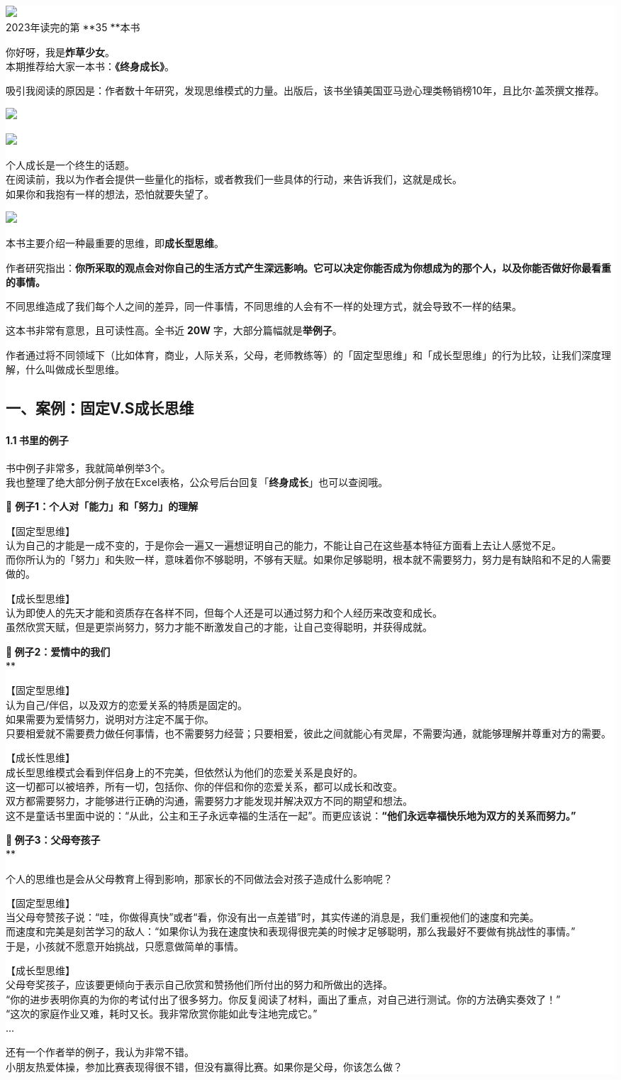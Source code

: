 ![](https://cdn.nlark.com/yuque/0/2023/png/195449/1687137174187-39d364f2-559d-4e59-a2db-ae6dff035814.png#averageHue=%23fefefe&clientId=u24f8b912-f03b-4&from=paste&height=418&id=u960d9d7a&originHeight=708&originWidth=1010&originalType=url&ratio=2&rotation=0&showTitle=false&status=done&style=none&taskId=u36e08fd1-a3ec-4c28-b6f4-59194ef1874&title=&width=596#averageHue=%23fefefe&id=uKEAU&originHeight=708&originWidth=1010&originalType=binary&ratio=1&rotation=0&showTitle=false&status=done&style=none&title=)<br />2023年读完的第 **35 **本书

你好呀，我是**炸草少女**。<br />本期推荐给大家一本书：**《终身成长》**。

吸引我阅读的原因是：作者数十年研究，发现思维模式的力量。出版后，该书坐镇美国亚马逊心理类畅销榜10年，且比尔·盖茨撰文推荐。

![](https://cdn.nlark.com/yuque/0/2023/gif/195449/1687137174091-013b8ba8-6996-443f-8106-94dfed7588be.gif#averageHue=%23fefefe&clientId=u24f8b912-f03b-4&from=paste&id=u16b02d33&originHeight=120&originWidth=396&originalType=url&ratio=2&rotation=0&showTitle=false&status=done&style=none&taskId=ua30cdbff-82c2-4f4f-b36e-a301f2c0a69&title=#averageHue=%23fefefe&id=luUmh&originHeight=120&originWidth=396&originalType=binary&ratio=1&rotation=0&showTitle=false&status=done&style=none&title=)

![](https://cdn.nlark.com/yuque/0/2023/png/195449/1687137174045-10464af7-1890-401b-8b36-a48f35dc8eb9.png#averageHue=%23fefefe&clientId=u24f8b912-f03b-4&from=paste&height=454&id=u71113972&originHeight=710&originWidth=588&originalType=url&ratio=2&rotation=0&showTitle=false&status=done&style=none&taskId=uf42962c4-625e-4d46-88b4-215ea834fac&title=&width=376#averageHue=%23fefefe&id=THWXv&originHeight=710&originWidth=588&originalType=binary&ratio=1&rotation=0&showTitle=false&status=done&style=none&title=)

个人成长是一个终生的话题。<br />在阅读前，我以为作者会提供一些量化的指标，或者教我们一些具体的行动，来告诉我们，这就是成长。<br />如果你和我抱有一样的想法，恐怕就要失望了。

![](https://cdn.nlark.com/yuque/0/2023/png/195449/1687137174094-190c4225-714c-4745-98a6-f36ecf099540.png#averageHue=%23dfdfdf&clientId=u24f8b912-f03b-4&from=paste&height=127&id=u6b888daa&originHeight=310&originWidth=316&originalType=url&ratio=2&rotation=0&showTitle=false&status=done&style=none&taskId=u2d805229-f2ca-4764-a9b6-a82109d1e9a&title=&width=129#averageHue=%23dfdfdf&id=yAu5T&originHeight=310&originWidth=316&originalType=binary&ratio=1&rotation=0&showTitle=false&status=done&style=none&title=)

本书主要介绍一种最重要的思维，即**成长型思维**。

作者研究指出：**你所采取的观点会对你自己的生活方式产生深远影响。它可以决定你能否成为你想成为的那个人，以及你能否做好你最看重的事情。**

不同思维造成了我们每个人之间的差异，同一件事情，不同思维的人会有不一样的处理方式，就会导致不一样的结果。

这本书非常有意思，且可读性高。全书近 **20W** 字，大部分篇幅就是**举例子**。

作者通过将不同领域下（比如体育，商业，人际关系，父母，老师教练等）的「固定型思维」和「成长型思维」的行为比较，让我们深度理解，什么叫做成长型思维。

## 一、案例：固定V.S成长思维

#### 1.1 书里的例子

书中例子非常多，我就简单例举3个。<br />我也整理了绝大部分例子放在Excel表格，公众号后台回复「**终身成长**」也可以查阅哦。

🔷 **例子1：个人对「能力」和「努力」的理解**

【固定型思维】<br />认为自己的才能是一成不变的，于是你会一遍又一遍想证明自己的能力，不能让自己在这些基本特征方面看上去让人感觉不足。<br />而你所认为的「努力」和失败一样，意味着你不够聪明，不够有天赋。如果你足够聪明，根本就不需要努力，努力是有缺陷和不足的人需要做的。

【成长型思维】<br />认为即使人的先天才能和资质存在各样不同，但每个人还是可以通过努力和个人经历来改变和成长。<br />虽然欣赏天赋，但是更崇尚努力，努力才能不断激发自己的才能，让自己变得聪明，并获得成就。

**🔷 例子2：爱情中的我们**<br />**

【固定型思维】<br />认为自己/伴侣，以及双方的恋爱关系的特质是固定的。<br />如果需要为爱情努力，说明对方注定不属于你。<br />只要相爱就不需要费力做任何事情，也不需要努力经营；只要相爱，彼此之间就能心有灵犀，不需要沟通，就能够理解并尊重对方的需要。

【成长性思维】<br />成长型思维模式会看到伴侣身上的不完美，但依然认为他们的恋爱关系是良好的。<br />这一切都可以被培养，所有一切，包括你、你的伴侣和你的恋爱关系，都可以成长和改变。<br />双方都需要努力，才能够进行正确的沟通，需要努力才能发现并解决双方不同的期望和想法。<br />这不是童话书里面中说的：“从此，公主和王子永远幸福的生活在一起”。而更应该说：**“他们永远幸福快乐地为双方的关系而努力。”**

**🔷 例子3：父母夸孩子**<br />**

个人的思维也是会从父母教育上得到影响，那家长的不同做法会对孩子造成什么影响呢？

【固定型思维】<br />当父母夸赞孩子说：“哇，你做得真快”或者“看，你没有出一点差错”时，其实传递的消息是，我们重视他们的速度和完美。<br />而速度和完美是刻苦学习的敌人：“如果你认为我在速度快和表现得很完美的时候才足够聪明，那么我最好不要做有挑战性的事情。”<br />于是，小孩就不愿意开始挑战，只愿意做简单的事情。

【成长型思维】<br />父母夸奖孩子，应该要更倾向于表示自己欣赏和赞扬他们所付出的努力和所做出的选择。<br />“你的进步表明你真的为你的考试付出了很多努力。你反复阅读了材料，画出了重点，对自己进行测试。你的方法确实奏效了！”<br />“这次的家庭作业又难，耗时又长。我非常欣赏你能如此专注地完成它。”<br />...

还有一个作者举的例子，我认为非常不错。<br />小朋友热爱体操，参加比赛表现得很不错，但没有赢得比赛。如果你是父母，你该怎么做？
